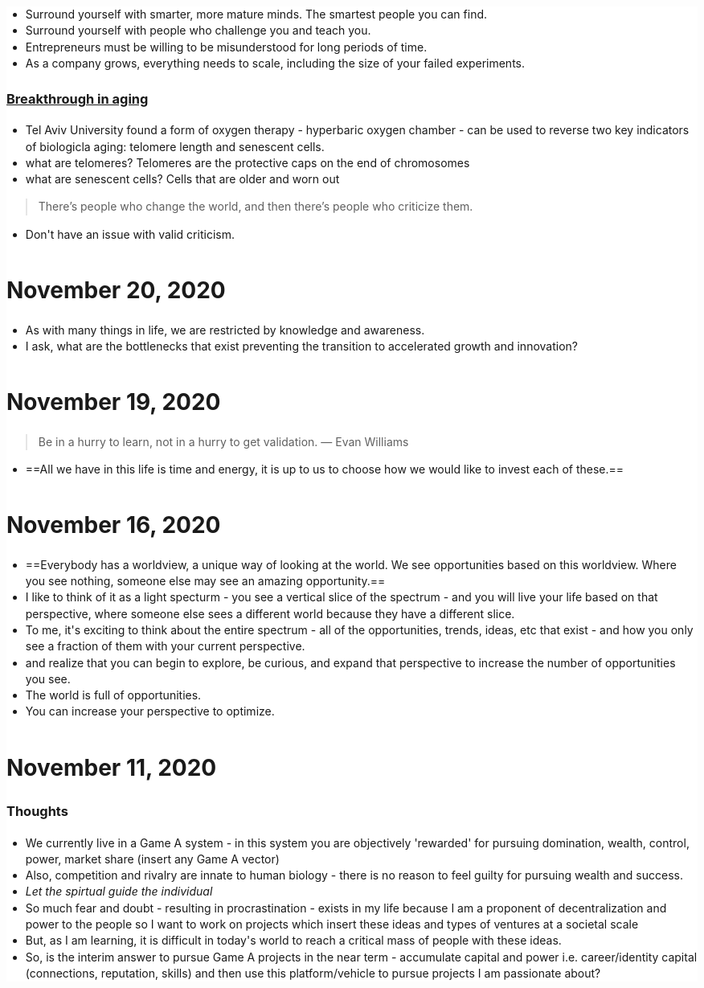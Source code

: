 - Surround yourself with smarter, more mature minds. The smartest people you can find. 
- Surround yourself with people who challenge you and teach you. 
- Entrepreneurs must be willing to be misunderstood for long periods of time. 
- As a company grows, everything needs to scale, including the size of your failed experiments. 

### [Breakthrough in aging](https://www.independent.co.uk/life-style/gadgets-and-tech/anti-ageing-reverse-treatment-telomeres-b1748067.html)

- Tel Aviv University found a form of oxygen therapy - hyperbaric oxygen chamber - can be used to reverse two key indicators of biologicla aging: telomere length and senescent cells.
- what are telomeres? Telomeres are the protective caps on the end of chromosomes 
- what are senescent cells? Cells that are older and worn out 

> There’s people who change the world, and then there’s people who criticize them.

- Don't have an issue with valid criticism. 

# November 20, 2020 

- As with many things in life, we are restricted by knowledge and awareness.
- I ask, what are the bottlenecks that exist preventing the transition to accelerated growth and innovation? 

# November 19, 2020

> Be in a hurry to learn, not in a hurry to get validation. — Evan Williams

- ==All we have in this life is time and energy, it is up to us to choose how we would like to invest each of these.== 

# November 16, 2020

- ==Everybody has a worldview, a unique way of looking at the world. We see opportunities based on this worldview. Where you see nothing, someone else may see an amazing opportunity.==
- I like to think of it as a light specturm - you see a vertical slice of the spectrum - and you will live your life based on that perspective, where someone else sees a different world because they have a different slice. 
- To me, it's exciting to think about the entire spectrum - all of the opportunities, trends, ideas, etc that exist - and how you only see a fraction of them with your current perspective. 
- and realize that you can begin to explore, be curious, and expand that perspective to increase the number of opportunities you see. 
- The world is full of opportunities. 
- You can increase your perspective to optimize.

# November 11, 2020

### Thoughts

- We currently live in a Game A system - in this system you are objectively 'rewarded' for pursuing domination, wealth, control, power, market share (insert any Game A vector)
- Also, competition and rivalry are innate to human biology - there is no reason to feel guilty for pursuing wealth and success.
- *Let the spirtual guide the individual*
- So much fear and doubt - resulting in procrastination - exists in my life because I am a proponent of decentralization and power to the people so I want to work on projects which insert these ideas and types of ventures at a societal scale
- But, as I am learning, it is difficult in today's world to reach a critical mass of people with these ideas.
- So, is the interim answer to pursue Game A projects in the near term - accumulate capital and power i.e. career/identity capital (connections, reputation, skills) and then use this platform/vehicle to pursue projects I am passionate about?